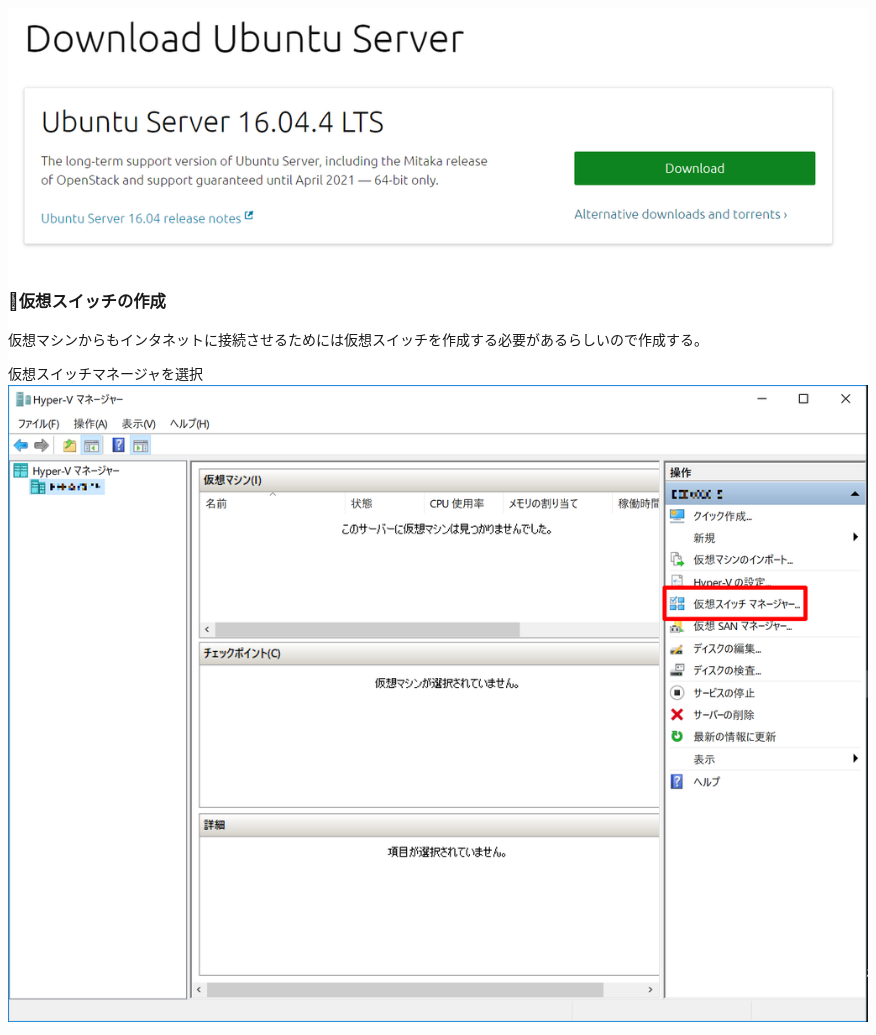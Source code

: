 ![](image/downloadUbuntuServer.png)

### 🔰仮想スイッチの作成

仮想マシンからもインタネットに接続させるためには仮想スイッチを作成する必要があるらしいので作成する。

仮想スイッチマネージャを選択  
![](image/makeVSStep001.png)
